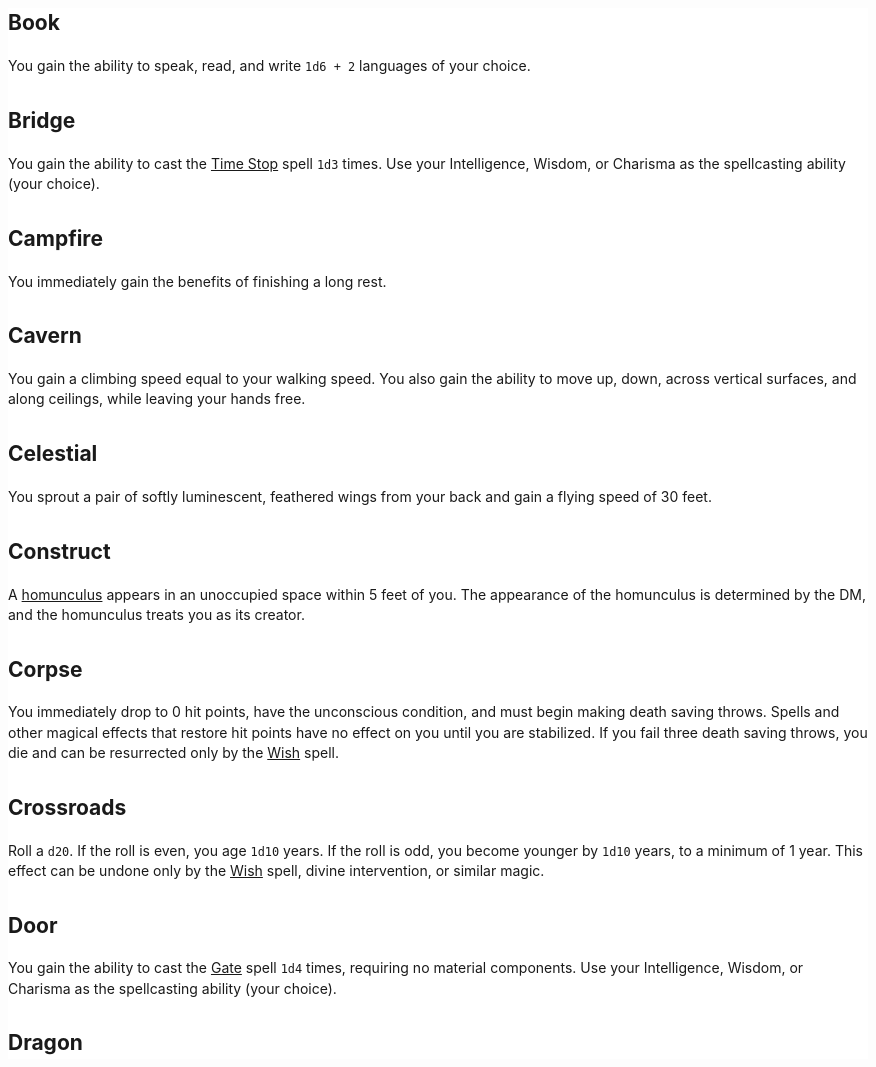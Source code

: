 ## Book

You gain the ability to speak, read, and write `1d6 + 2` languages of your choice.

## Bridge

You gain the ability to cast the [Time Stop](z_compendium/spells/time-stop.md) spell `1d3` times. Use your Intelligence, Wisdom, or Charisma as the spellcasting ability (your choice).

## Campfire

You immediately gain the benefits of finishing a long rest.

## Cavern

You gain a climbing speed equal to your walking speed. You also gain the ability to move up, down, across vertical surfaces, and along ceilings, while leaving your hands free.

## Celestial

You sprout a pair of softly luminescent, feathered wings from your back and gain a flying speed of 30 feet.

## Construct

A [homunculus](z_compendium/bestiary/construct/homunculus.md) appears in an unoccupied space within 5 feet of you. The appearance of the homunculus is determined by the DM, and the homunculus treats you as its creator.

## Corpse

You immediately drop to 0 hit points, have the unconscious condition, and must begin making death saving throws. Spells and other magical effects that restore hit points have no effect on you until you are stabilized. If you fail three death saving throws, you die and can be resurrected only by the [Wish](z_compendium/spells/wish.md) spell.

## Crossroads

Roll a `d20`. If the roll is even, you age `1d10` years. If the roll is odd, you become younger by `1d10` years, to a minimum of 1 year. This effect can be undone only by the [Wish](z_compendium/spells/wish.md) spell, divine intervention, or similar magic.

## Door

You gain the ability to cast the [Gate](z_compendium/spells/gate.md) spell `1d4` times, requiring no material components. Use your Intelligence, Wisdom, or Charisma as the spellcasting ability (your choice).

## Dragon
